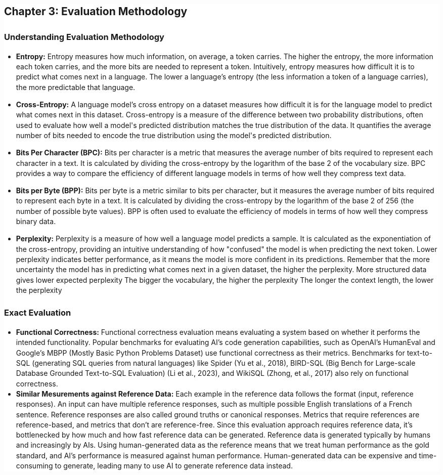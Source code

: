 ## Chapter 3: Evaluation Methodology

### Understanding Evaluation Methodology

- **Entropy:** Entropy measures how much information, on average, a token carries. The higher the entropy, the more information each token carries, and the more bits are needed to represent a token. Intuitively, entropy measures how difficult it is to predict what comes next in a language. The lower a language’s entropy (the less information a token of a language carries), the more predictable that language.
- **Cross-Entropy:** A language model’s cross entropy on a dataset measures how difficult it is for the language model to predict what comes next in this dataset. 
  Cross-entropy is a measure of the difference between two probability distributions, often used to evaluate how well a model's predicted distribution matches the true distribution of the data. It quantifies the average number of bits needed to encode the true distribution using the model's predicted distribution.

- **Bits Per Character (BPC):** Bits per character is a metric that measures the average number of bits required to represent each character in a text. It is calculated by dividing the cross-entropy by the logarithm of the base 2 of the vocabulary size. BPC provides a way to compare the efficiency of different language models in terms of how well they compress text data.
- **Bits per Byte (BPP):** Bits per byte is a metric similar to bits per character, but it measures the average number of bits required to represent each byte in a text. It is calculated by dividing the cross-entropy by the logarithm of the base 2 of 256 (the number of possible byte values). BPP is often used to evaluate the efficiency of models in terms of how well they compress binary data.
- **Perplexity:** Perplexity is a measure of how well a language model predicts a sample. It is calculated as the exponentiation of the cross-entropy, providing an intuitive understanding of how "confused" the model is when predicting the next token. Lower perplexity indicates better performance, as it means the model is more confident in its predictions.
  Remember that the more uncertainty the model has in predicting what comes next in a given dataset, the higher the perplexity.
  More structured data gives lower expected perplexity
  The bigger the vocabulary, the higher the perplexity
  The longer the context length, the lower the perplexity

### Exact Evaluation

- **Functional Correctness:** Functional correctness evaluation means evaluating a system based on whether it performs the intended functionality.
  Popular benchmarks for evaluating AI’s code generation capabilities, such as OpenAI’s HumanEval and Google’s MBPP (Mostly Basic Python Problems Dataset) use functional correctness as their metrics. Benchmarks for text-to-SQL (generating SQL queries from natural languages) like Spider (Yu et al., 2018), BIRD-SQL (Big Bench for Large-scale Database Grounded Text-to-SQL Evaluation) (Li et al., 2023), and WikiSQL (Zhong, et al., 2017) also rely on functional correctness.
- **Similar Mesurements against Reference Data:** Each example in the reference data follows the format (input, reference responses). An input can have multiple reference responses, such as multiple possible English translations of a French sentence. Reference responses are also called ground truths or canonical responses. Metrics that require references are reference-based, and metrics that don’t are reference-free.
  Since this evaluation approach requires reference data, it’s bottlenecked by how much and how fast reference data can be generated. Reference data is generated typically by humans and increasingly by AIs. Using human-generated data as the reference means that we treat human performance as the gold standard, and AI’s performance is measured against human performance. Human-generated data can be expensive and time-consuming to generate, leading many to use AI to generate reference data instead.
